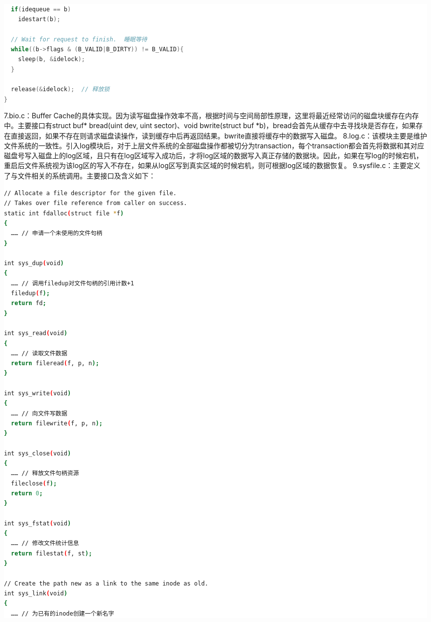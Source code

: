 ```c
  if(idequeue == b)
    idestart(b);
  
  // Wait for request to finish.  睡眠等待
  while((b->flags & (B_VALID|B_DIRTY)) != B_VALID){
    sleep(b, &idelock);
  }

  release(&idelock);  // 释放锁
}
```

7.bio.c：Buffer Cache的具体实现。因为读写磁盘操作效率不高，根据时间与空间局部性原理，这里将最近经常访问的磁盘块缓存在内存中。主要接口有struct buf* bread(uint dev, uint sector)、void bwrite(struct buf *b)，bread会首先从缓存中去寻找块是否存在，如果存在直接返回，如果不存在则请求磁盘读操作，读到缓存中后再返回结果。bwrite直接将缓存中的数据写入磁盘。
8.log.c：该模块主要是维护文件系统的一致性。引入log模块后，对于上层文件系统的全部磁盘操作都被切分为transaction，每个transaction都会首先将数据和其对应磁盘号写入磁盘上的log区域，且只有在log区域写入成功后，才将log区域的数据写入真正存储的数据块。因此，如果在写log的时候宕机，重启后文件系统视为该log区的写入不存在，如果从log区写到真实区域的时候宕机，则可根据log区域的数据恢复。
9.sysfile.c：主要定义了与文件相关的系统调用。主要接口及含义如下：

```bash
// Allocate a file descriptor for the given file.
// Takes over file reference from caller on success.
static int fdalloc(struct file *f)
{
  …… // 申请一个未使用的文件句柄
}

int sys_dup(void)
{
  …… // 调用filedup对文件句柄的引用计数+1
  filedup(f);
  return fd;
}

int sys_read(void)
{
  …… // 读取文件数据
  return fileread(f, p, n);
}

int sys_write(void)
{
  …… // 向文件写数据
  return filewrite(f, p, n);
}

int sys_close(void)
{
  …… // 释放文件句柄资源
  fileclose(f);
  return 0;
}

int sys_fstat(void)
{
  …… // 修改文件统计信息
  return filestat(f, st);
}

// Create the path new as a link to the same inode as old.
int sys_link(void)
{
  …… // 为已有的inode创建一个新名字
```